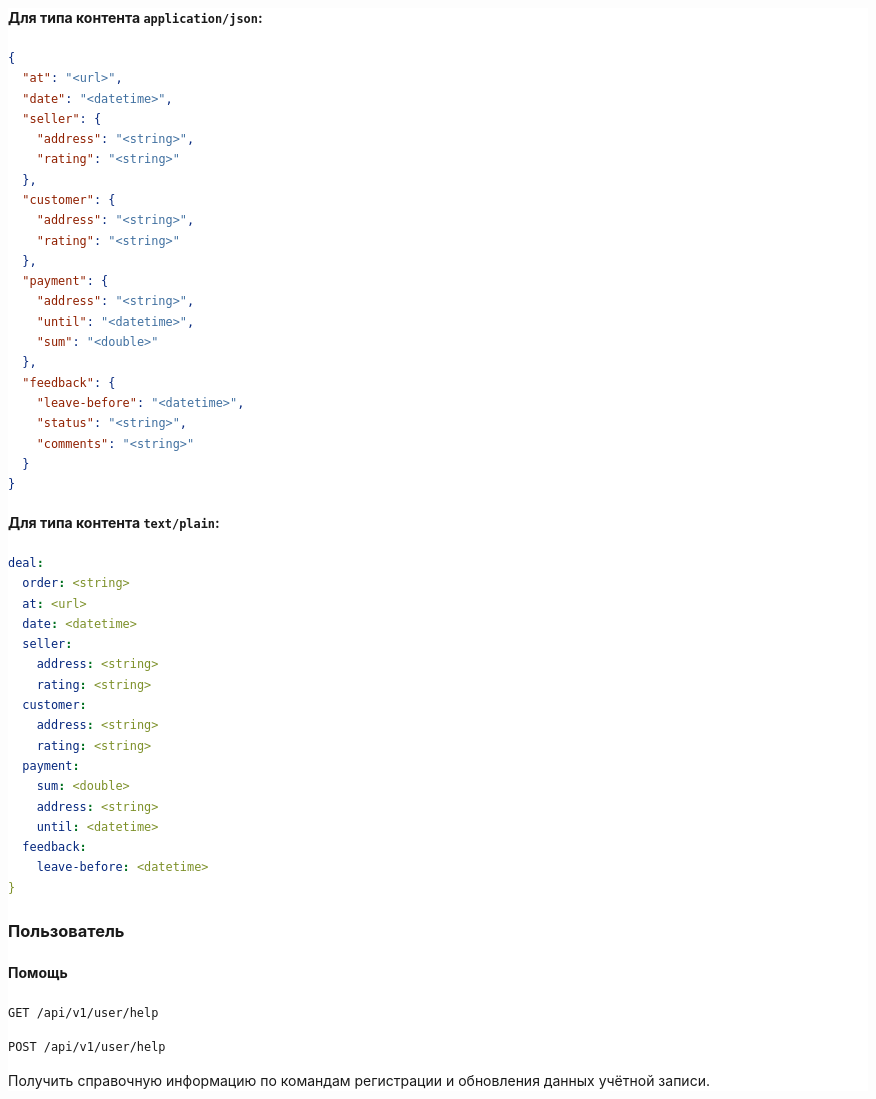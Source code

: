 #### Для типа контента `application/json`:

```json
{
  "at": "<url>",
  "date": "<datetime>",
  "seller": {
    "address": "<string>",
    "rating": "<string>"
  },
  "customer": {
    "address": "<string>",
    "rating": "<string>"
  },
  "payment": {
    "address": "<string>",
    "until": "<datetime>",
    "sum": "<double>"
  },
  "feedback": {
    "leave-before": "<datetime>",
    "status": "<string>",
    "comments": "<string>"
  }
} 
```

#### Для типа контента `text/plain`:

```yaml
deal:
  order: <string>
  at: <url>
  date: <datetime>
  seller:
    address: <string>
    rating: <string>
  customer:
    address: <string>
    rating: <string>
  payment:
    sum: <double>
    address: <string>
    until: <datetime>
  feedback:
    leave-before: <datetime>
} 
```

### Пользователь

#### Помощь  
```http request
GET /api/v1/user/help
```
```http request
POST /api/v1/user/help
```
Получить справочную информацию по командам регистрации и обновления данных учётной записи.
 